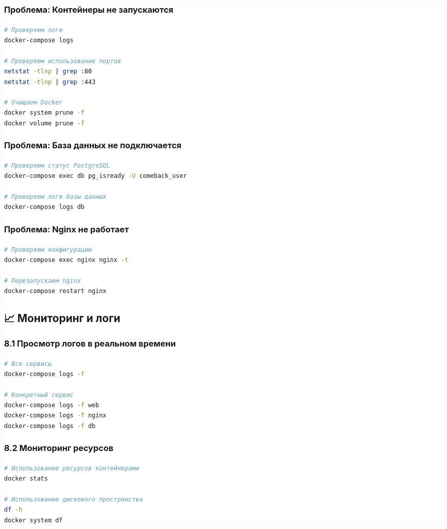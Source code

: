 ### Проблема: Контейнеры не запускаются
```bash
# Проверяем логи
docker-compose logs

# Проверяем использование портов
netstat -tlnp | grep :80
netstat -tlnp | grep :443

# Очищаем Docker
docker system prune -f
docker volume prune -f
```

### Проблема: База данных не подключается
```bash
# Проверяем статус PostgreSQL
docker-compose exec db pg_isready -U comeback_user

# Проверяем логи базы данных
docker-compose logs db
```

### Проблема: Nginx не работает
```bash
# Проверяем конфигурацию
docker-compose exec nginx nginx -t

# Перезапускаем nginx
docker-compose restart nginx
```

## 📈 Мониторинг и логи

### 8.1 Просмотр логов в реальном времени
```bash
# Все сервисы
docker-compose logs -f

# Конкретный сервис
docker-compose logs -f web
docker-compose logs -f nginx
docker-compose logs -f db
```

### 8.2 Мониторинг ресурсов
```bash
# Использование ресурсов контейнерами
docker stats

# Использование дискового пространства
df -h
docker system df
```

